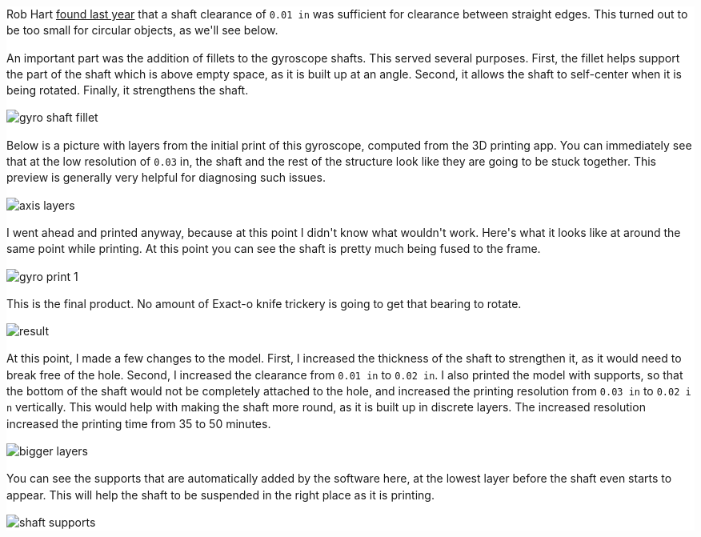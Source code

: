 Rob Hart [found last
year](http://fab.cba.mit.edu/classes/863.13/people/robert.hart/Week4/RobertHartWeek4.html)
that a shaft clearance of `0.01 in` was sufficient for clearance
between straight edges. This turned out to be too small for circular
objects, as we'll see below.

An important part was the addition of fillets to the gyroscope
shafts. This served several purposes. First, the fillet helps support
the part of the shaft which is above empty space, as it is built up at
an angle. Second, it allows the shaft to self-center when it is being
rotated. Finally, it strengthens the shaft.

![gyro shaft fillet](gyro-shaft-fillet.png)

Below is a picture with layers from the initial print of this
gyroscope, computed from the 3D printing app. You can immediately see
that at the low resolution of `0.03` in, the shaft and the rest of the
structure look like they are going to be stuck together. This preview
is generally very helpful for diagnosing such issues.

![axis layers](axis-layer.png)

I went ahead and printed anyway, because at this point I didn't know
what wouldn't work. Here's what it looks like at around the same point
while printing. At this point you can see the shaft is pretty much
being fused to the frame.

![gyro print 1](gyro-print-1.jpg)

This is the final product. No amount of Exact-o knife trickery is
going to get that bearing to rotate.

![result](result-1.jpg)

At this point, I made a few changes to the model. First, I increased
the thickness of the shaft to strengthen it, as it would need to break
free of the hole. Second, I increased the clearance from `0.01 in` to
`0.02 in`. I also printed the model with supports, so that the bottom
of the shaft would not be completely attached to the hole, and
increased the printing resolution from `0.03 in` to `0.02 in`
vertically. This would help with making the shaft more round, as it is
built up in discrete layers. The increased resolution increased the
printing time from 35 to 50 minutes.

![bigger layers](maker_bigger_layers.png)

You can see the supports that are automatically added by the software
here, at the lowest layer before the shaft even starts to appear. This
will help the shaft to be suspended in the right place as it is
printing.

![shaft supports](shaft-supports.png)
